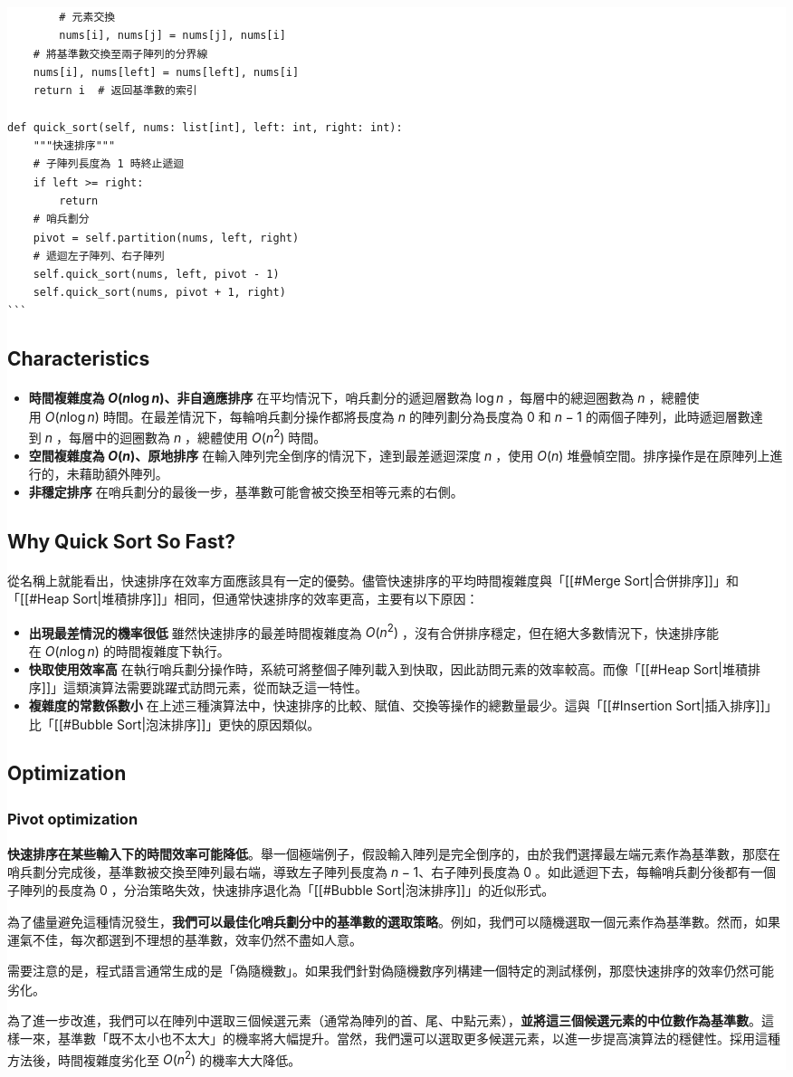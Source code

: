 ~~~~tabs
        # 元素交換
        nums[i], nums[j] = nums[j], nums[i]
    # 將基準數交換至兩子陣列的分界線
    nums[i], nums[left] = nums[left], nums[i]
    return i  # 返回基準數的索引

def quick_sort(self, nums: list[int], left: int, right: int):
    """快速排序"""
    # 子陣列長度為 1 時終止遞迴
    if left >= right:
        return
    # 哨兵劃分
    pivot = self.partition(nums, left, right)
    # 遞迴左子陣列、右子陣列
    self.quick_sort(nums, left, pivot - 1)
    self.quick_sort(nums, pivot + 1, right)
```
~~~~

## Characteristics
- **時間複雜度為 $O(n\log ⁡n)$、非自適應排序**
	在平均情況下，哨兵劃分的遞迴層數為 $\log ⁡n$ ，每層中的總迴圈數為 $n$ ，總體使用 $O(n\log ⁡n)$ 時間。在最差情況下，每輪哨兵劃分操作都將長度為 $n$ 的陣列劃分為長度為 $0$ 和 $n−1$ 的兩個子陣列，此時遞迴層數達到 $n$ ，每層中的迴圈數為 $n$ ，總體使用 $O(n^2)$ 時間。
- **空間複雜度為 $O(n)$、原地排序**
	在輸入陣列完全倒序的情況下，達到最差遞迴深度 $n$ ，使用 $O(n)$ 堆疊幀空間。排序操作是在原陣列上進行的，未藉助額外陣列。
- **非穩定排序**
	在哨兵劃分的最後一步，基準數可能會被交換至相等元素的右側。

## Why Quick Sort So Fast?
從名稱上就能看出，快速排序在效率方面應該具有一定的優勢。儘管快速排序的平均時間複雜度與「[[#Merge Sort|合併排序]]」和「[[#Heap Sort|堆積排序]]」相同，但通常快速排序的效率更高，主要有以下原因：
- **出現最差情況的機率很低**
	雖然快速排序的最差時間複雜度為 $O(n^2)$ ，沒有合併排序穩定，但在絕大多數情況下，快速排序能在 $O(n\log ⁡n)$ 的時間複雜度下執行。
- **快取使用效率高**
	在執行哨兵劃分操作時，系統可將整個子陣列載入到快取，因此訪問元素的效率較高。而像「[[#Heap Sort|堆積排序]]」這類演算法需要跳躍式訪問元素，從而缺乏這一特性。
- **複雜度的常數係數小**
	在上述三種演算法中，快速排序的比較、賦值、交換等操作的總數量最少。這與「[[#Insertion Sort|插入排序]]」比「[[#Bubble Sort|泡沫排序]]」更快的原因類似。

## Optimization
### Pivot optimization
**快速排序在某些輸入下的時間效率可能降低**。舉一個極端例子，假設輸入陣列是完全倒序的，由於我們選擇最左端元素作為基準數，那麼在哨兵劃分完成後，基準數被交換至陣列最右端，導致左子陣列長度為 $n−1$、右子陣列長度為 $0$ 。如此遞迴下去，每輪哨兵劃分後都有一個子陣列的長度為 $0$ ，分治策略失效，快速排序退化為「[[#Bubble Sort|泡沫排序]]」的近似形式。

為了儘量避免這種情況發生，**我們可以最佳化哨兵劃分中的基準數的選取策略**。例如，我們可以隨機選取一個元素作為基準數。然而，如果運氣不佳，每次都選到不理想的基準數，效率仍然不盡如人意。

需要注意的是，程式語言通常生成的是「偽隨機數」。如果我們針對偽隨機數序列構建一個特定的測試樣例，那麼快速排序的效率仍然可能劣化。

為了進一步改進，我們可以在陣列中選取三個候選元素（通常為陣列的首、尾、中點元素），**並將這三個候選元素的中位數作為基準數**。這樣一來，基準數「既不太小也不太大」的機率將大幅提升。當然，我們還可以選取更多候選元素，以進一步提高演算法的穩健性。採用這種方法後，時間複雜度劣化至 $O(n^2)$ 的機率大大降低。
